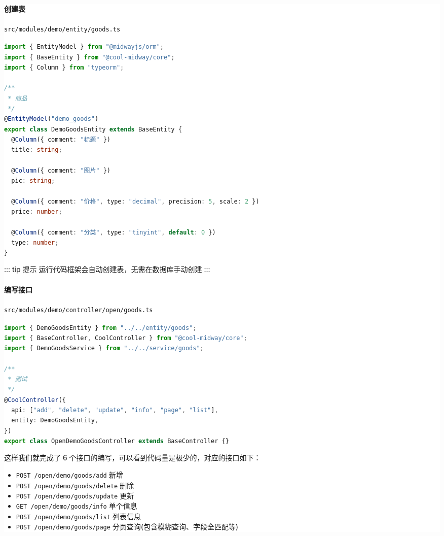 #### 创建表

`src/modules/demo/entity/goods.ts`

```ts
import { EntityModel } from "@midwayjs/orm";
import { BaseEntity } from "@cool-midway/core";
import { Column } from "typeorm";

/**
 * 商品
 */
@EntityModel("demo_goods")
export class DemoGoodsEntity extends BaseEntity {
  @Column({ comment: "标题" })
  title: string;

  @Column({ comment: "图片" })
  pic: string;

  @Column({ comment: "价格", type: "decimal", precision: 5, scale: 2 })
  price: number;

  @Column({ comment: "分类", type: "tinyint", default: 0 })
  type: number;
}
```

::: tip 提示
运行代码框架会自动创建表，无需在数据库手动创建
:::

#### 编写接口

`src/modules/demo/controller/open/goods.ts`

```ts
import { DemoGoodsEntity } from "../../entity/goods";
import { BaseController, CoolController } from "@cool-midway/core";
import { DemoGoodsService } from "../../service/goods";

/**
 * 测试
 */
@CoolController({
  api: ["add", "delete", "update", "info", "page", "list"],
  entity: DemoGoodsEntity,
})
export class OpenDemoGoodsController extends BaseController {}
```

这样我们就完成了 6 个接口的编写，可以看到代码量是极少的，对应的接口如下：

- `POST /open/demo/goods/add` 新增
- `POST /open/demo/goods/delete` 删除
- `POST /open/demo/goods/update` 更新
- `GET /open/demo/goods/info` 单个信息
- `POST /open/demo/goods/list` 列表信息
- `POST /open/demo/goods/page` 分页查询(包含模糊查询、字段全匹配等)
